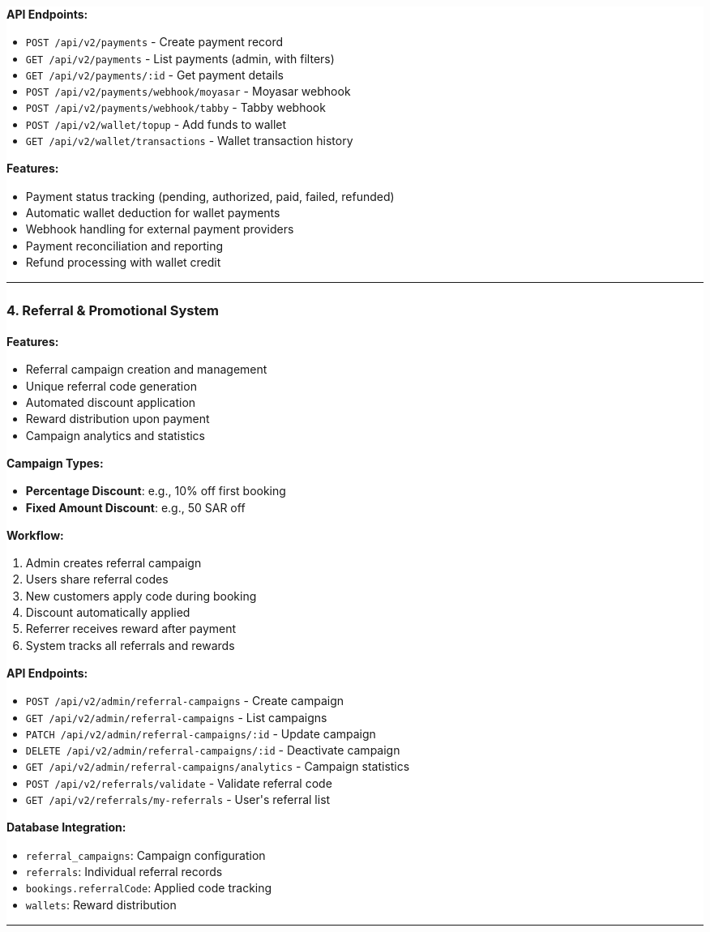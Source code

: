 **API Endpoints:**
- `POST /api/v2/payments` - Create payment record
- `GET /api/v2/payments` - List payments (admin, with filters)
- `GET /api/v2/payments/:id` - Get payment details
- `POST /api/v2/payments/webhook/moyasar` - Moyasar webhook
- `POST /api/v2/payments/webhook/tabby` - Tabby webhook
- `POST /api/v2/wallet/topup` - Add funds to wallet
- `GET /api/v2/wallet/transactions` - Wallet transaction history

**Features:**
- Payment status tracking (pending, authorized, paid, failed, refunded)
- Automatic wallet deduction for wallet payments
- Webhook handling for external payment providers
- Payment reconciliation and reporting
- Refund processing with wallet credit

---

### 4. Referral & Promotional System

**Features:**
- Referral campaign creation and management
- Unique referral code generation
- Automated discount application
- Reward distribution upon payment
- Campaign analytics and statistics

**Campaign Types:**
- **Percentage Discount**: e.g., 10% off first booking
- **Fixed Amount Discount**: e.g., 50 SAR off

**Workflow:**
1. Admin creates referral campaign
2. Users share referral codes
3. New customers apply code during booking
4. Discount automatically applied
5. Referrer receives reward after payment
6. System tracks all referrals and rewards

**API Endpoints:**
- `POST /api/v2/admin/referral-campaigns` - Create campaign
- `GET /api/v2/admin/referral-campaigns` - List campaigns
- `PATCH /api/v2/admin/referral-campaigns/:id` - Update campaign
- `DELETE /api/v2/admin/referral-campaigns/:id` - Deactivate campaign
- `GET /api/v2/admin/referral-campaigns/analytics` - Campaign statistics
- `POST /api/v2/referrals/validate` - Validate referral code
- `GET /api/v2/referrals/my-referrals` - User's referral list

**Database Integration:**
- `referral_campaigns`: Campaign configuration
- `referrals`: Individual referral records
- `bookings.referralCode`: Applied code tracking
- `wallets`: Reward distribution

---